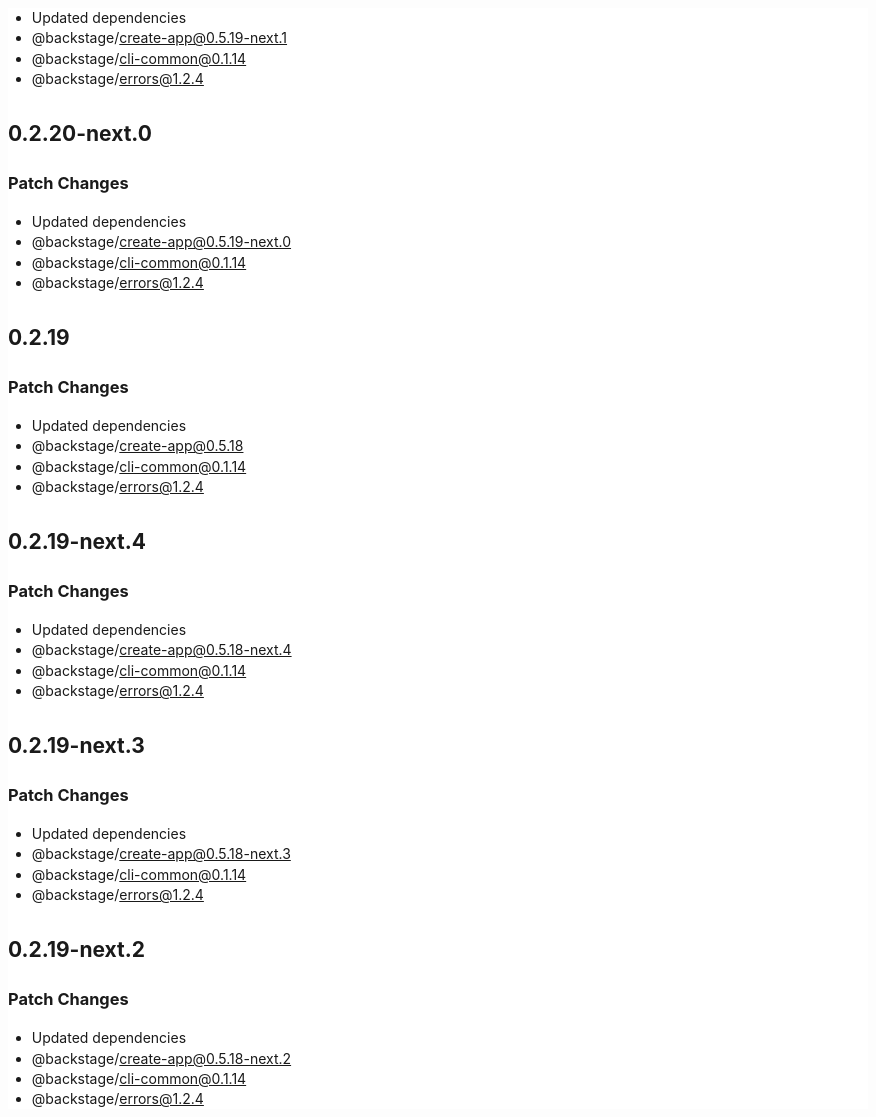 - Updated dependencies
 - @backstage/create-app@0.5.19-next.1
 - @backstage/cli-common@0.1.14
 - @backstage/errors@1.2.4

## 0.2.20-next.0

### Patch Changes

- Updated dependencies
 - @backstage/create-app@0.5.19-next.0
 - @backstage/cli-common@0.1.14
 - @backstage/errors@1.2.4

## 0.2.19

### Patch Changes

- Updated dependencies
 - @backstage/create-app@0.5.18
 - @backstage/cli-common@0.1.14
 - @backstage/errors@1.2.4

## 0.2.19-next.4

### Patch Changes

- Updated dependencies
 - @backstage/create-app@0.5.18-next.4
 - @backstage/cli-common@0.1.14
 - @backstage/errors@1.2.4

## 0.2.19-next.3

### Patch Changes

- Updated dependencies
 - @backstage/create-app@0.5.18-next.3
 - @backstage/cli-common@0.1.14
 - @backstage/errors@1.2.4

## 0.2.19-next.2

### Patch Changes

- Updated dependencies
 - @backstage/create-app@0.5.18-next.2
 - @backstage/cli-common@0.1.14
 - @backstage/errors@1.2.4
